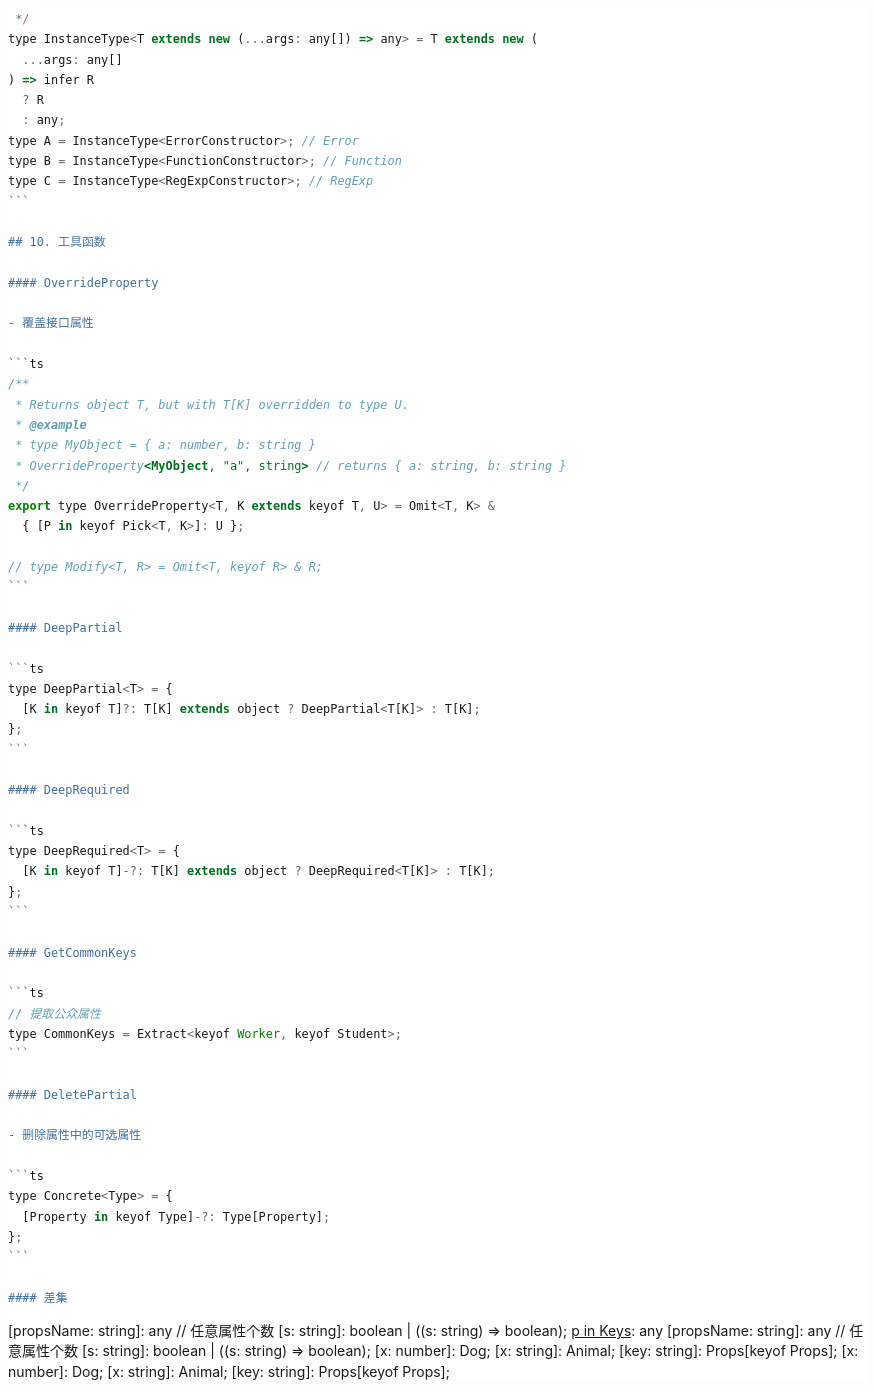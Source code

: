 `````js
 */
type InstanceType<T extends new (...args: any[]) => any> = T extends new (
  ...args: any[]
) => infer R
  ? R
  : any;
type A = InstanceType<ErrorConstructor>; // Error
type B = InstanceType<FunctionConstructor>; // Function
type C = InstanceType<RegExpConstructor>; // RegExp
```

## 10. 工具函数

#### OverrideProperty

- 覆盖接口属性

```ts
/**
 * Returns object T, but with T[K] overridden to type U.
 * @example
 * type MyObject = { a: number, b: string }
 * OverrideProperty<MyObject, "a", string> // returns { a: string, b: string }
 */
export type OverrideProperty<T, K extends keyof T, U> = Omit<T, K> &
  { [P in keyof Pick<T, K>]: U };

// type Modify<T, R> = Omit<T, keyof R> & R;
```

#### DeepPartial

```ts
type DeepPartial<T> = {
  [K in keyof T]?: T[K] extends object ? DeepPartial<T[K]> : T[K];
};
```

#### DeepRequired

```ts
type DeepRequired<T> = {
  [K in keyof T]-?: T[K] extends object ? DeepRequired<T[K]> : T[K];
};
```

#### GetCommonKeys

```ts
// 提取公众属性
type CommonKeys = Extract<keyof Worker, keyof Student>;
```

#### DeletePartial

- 删除属性中的可选属性

```ts
type Concrete<Type> = {
  [Property in keyof Type]-?: Type[Property];
};
```

#### 差集

`````

  [p in Keys]: any
   [propsName: string]: any         // 任意属性个数
  [s: string]: boolean | ((s: string) => boolean);
  [p in Keys]: any
   [propsName: string]: any         // 任意属性个数
  [s: string]: boolean | ((s: string) => boolean);
  [x: number]: Dog;
  [x: string]: Animal;
  [key: string]: Props[keyof Props];
  [x: number]: Dog;
  [x: string]: Animal;
  [key: string]: Props[keyof Props];